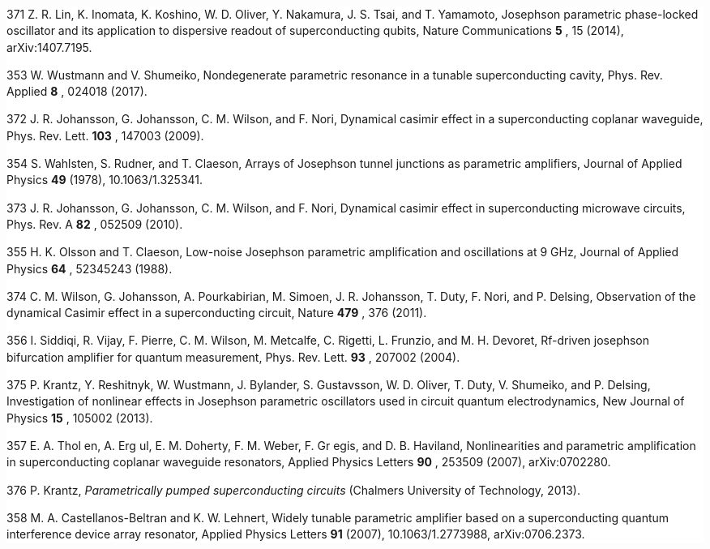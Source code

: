 
371 Z. R. Lin, K. Inomata, K. Koshino, W. D. Oliver, Y. Nakamura, J. S. Tsai, and T. Yamamoto, Josephson parametric
phase-locked oscillator and its application to dispersive readout of superconducting qubits, Nature Communications **5** , 15
(2014), arXiv:1407.7195.


353 W. Wustmann and V. Shumeiko, Nondegenerate parametric
resonance in a tunable superconducting cavity, Phys. Rev. Applied **8** , 024018 (2017).


372 J. R. Johansson, G. Johansson, C. M. Wilson, and F. Nori,
Dynamical casimir effect in a superconducting coplanar waveguide, Phys. Rev. Lett. **103** , 147003 (2009).


354 S. Wahlsten, S. Rudner, and T. Claeson, Arrays of Josephson
tunnel junctions as parametric amplifiers, Journal of Applied
Physics **49** (1978), 10.1063/1.325341.


373 J. R. Johansson, G. Johansson, C. M. Wilson, and F. Nori, Dynamical casimir effect in superconducting microwave circuits,
Phys. Rev. A **82** , 052509 (2010).


355 H. K. Olsson and T. Claeson, Low-noise Josephson parametric
amplification and oscillations at 9 GHz, Journal of Applied
Physics **64** , 52345243 (1988).


374 C. M. Wilson, G. Johansson, A. Pourkabirian, M. Simoen, J. R.
Johansson, T. Duty, F. Nori, and P. Delsing, Observation
of the dynamical Casimir effect in a superconducting circuit,
Nature **479** , 376 (2011).


356 I. Siddiqi, R. Vijay, F. Pierre, C. M. Wilson, M. Metcalfe,
C. Rigetti, L. Frunzio, and M. H. Devoret, Rf-driven josephson bifurcation amplifier for quantum measurement, Phys. Rev.
Lett. **93** , 207002 (2004).


375 P. Krantz, Y. Reshitnyk, W. Wustmann, J. Bylander, S. Gustavsson, W. D. Oliver, T. Duty, V. Shumeiko, and P. Delsing,
Investigation of nonlinear effects in Josephson parametric oscillators used in circuit quantum electrodynamics, New Journal
of Physics **15** , 105002 (2013).


357 E. A. Thol en, A. Erg ul, E. M. Doherty, F. M. Weber, F. Gr egis,
and D. B. Haviland, Nonlinearities and parametric amplification in superconducting coplanar waveguide resonators, Applied Physics Letters **90** , 253509 (2007), arXiv:0702280.


376 P. Krantz, _Parametrically pumped superconducting circuits_
(Chalmers University of Technology, 2013).


358 M. A. Castellanos-Beltran and K. W. Lehnert, Widely tunable
parametric amplifier based on a superconducting quantum interference device array resonator, Applied Physics Letters **91**
(2007), 10.1063/1.2773988, arXiv:0706.2373.
